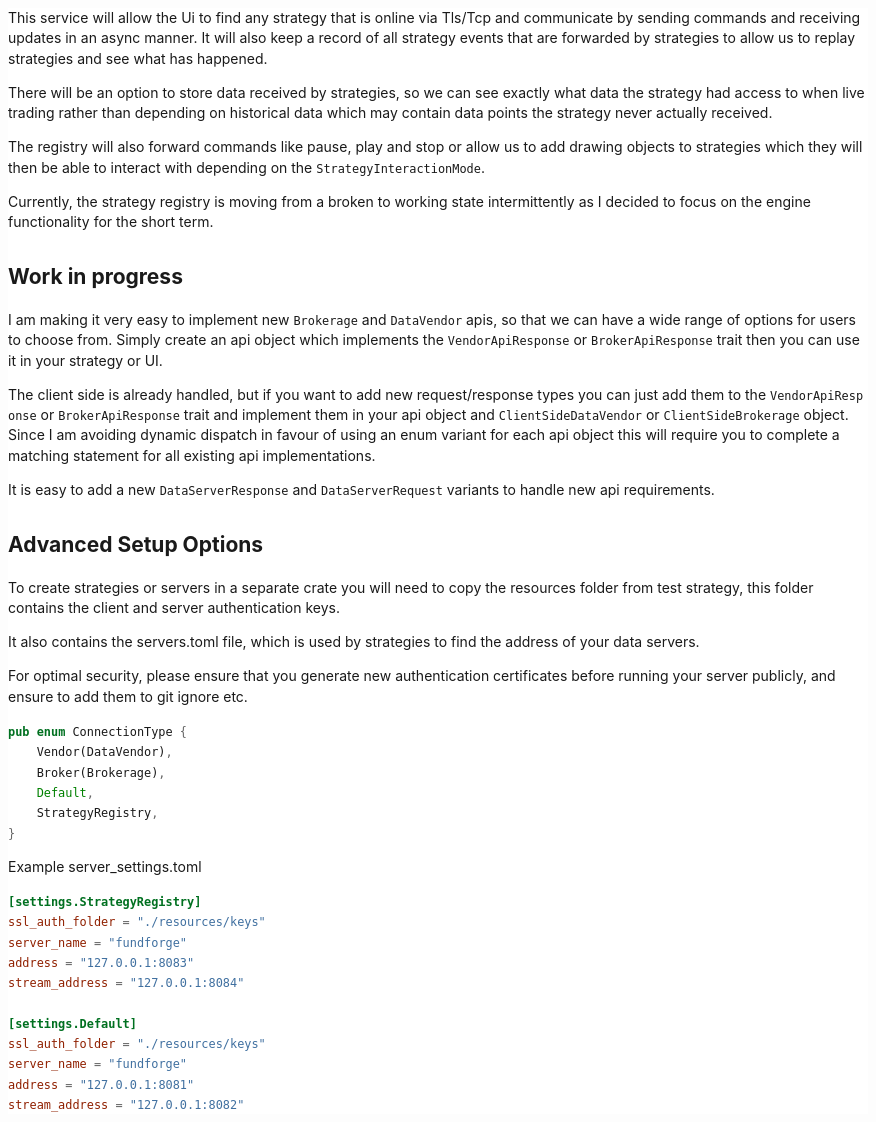 This service will allow the Ui to find any strategy that is online via Tls/Tcp and communicate by sending commands and receiving updates in an async manner. It will also keep a record of all strategy events that are forwarded by strategies to allow us to replay strategies and see what has happened.

There will be an option to store data received by strategies, so we can see exactly what data the strategy had access to when live trading rather than depending on historical data which may contain data points the strategy never actually received.

The registry will also forward commands like pause, play and stop or allow us to add drawing objects to strategies which they will then be able to interact with depending on the `StrategyInteractionMode`.

Currently, the strategy registry is moving from a broken to working state intermittently as I decided to focus on the engine functionality for the short term.

## Work in progress
I am making it very easy to implement new `Brokerage` and `DataVendor` apis, so that we can have a wide range of options for users to choose from.
Simply create an api object which implements the `VendorApiResponse` or `BrokerApiResponse` trait then you can use it in your strategy or UI.

The client side is already handled, but if you want to add new request/response types you can just add them to the `VendorApiResponse` or `BrokerApiResponse` trait and implement them in your api object and 
`ClientSideDataVendor` or `ClientSideBrokerage` object. 
Since I am avoiding dynamic dispatch in favour of using an enum variant for each api object this will require you to complete a matching statement for all existing api implementations.

It is easy to add a new `DataServerResponse` and `DataServerRequest` variants to handle new api requirements.

## Advanced Setup Options
To create strategies or servers in a separate crate you will need to copy the resources folder from test strategy, this folder contains the client and server authentication keys.

It also contains the servers.toml file, which is used by strategies to find the address of your data servers.

For optimal security, please ensure that you generate new authentication certificates before running your server publicly, and ensure to add them to git ignore etc.
```rust
pub enum ConnectionType {
    Vendor(DataVendor),
    Broker(Brokerage),
    Default,
    StrategyRegistry,
}
```
Example server_settings.toml
```toml
[settings.StrategyRegistry]
ssl_auth_folder = "./resources/keys"
server_name = "fundforge"
address = "127.0.0.1:8083"
stream_address = "127.0.0.1:8084"

[settings.Default]
ssl_auth_folder = "./resources/keys"
server_name = "fundforge"
address = "127.0.0.1:8081"
stream_address = "127.0.0.1:8082"
```
